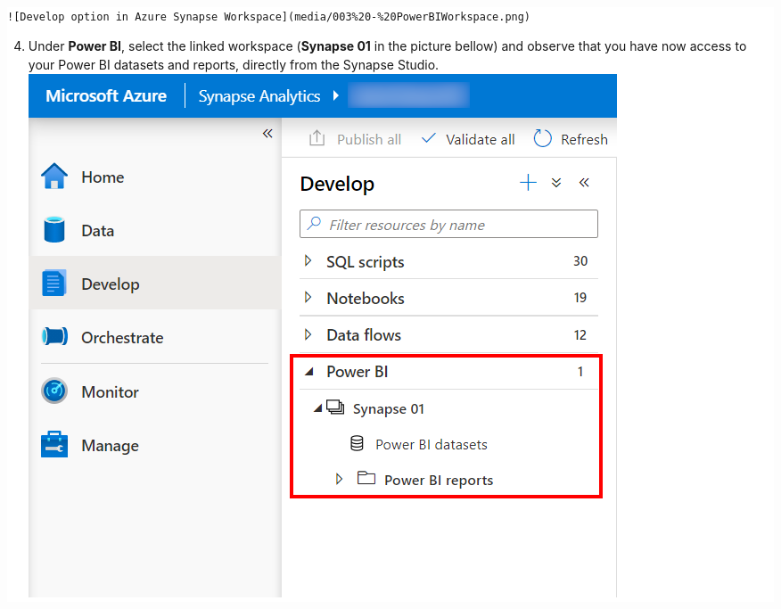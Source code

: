     ![Develop option in Azure Synapse Workspace](media/003%20-%20PowerBIWorkspace.png)

4. Under **Power BI**, select the linked workspace (**Synapse 01** in the picture bellow) and observe that you have now access to your Power BI datasets and reports, directly from the Synapse Studio.
    ![Explore the linked Power BI workspace in Azure Synapse Studio](media/004%20-%20PowerBIWorkspaceNode.png)